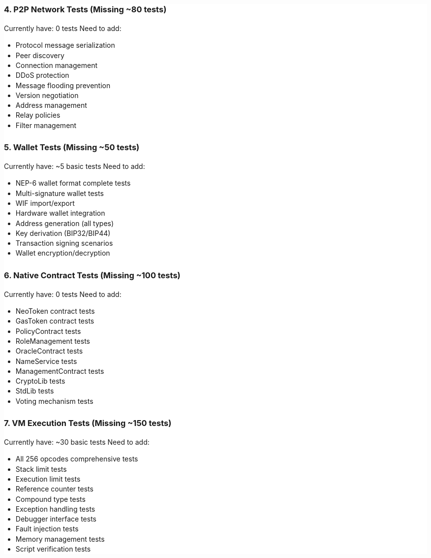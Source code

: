 ### 4. **P2P Network Tests (Missing ~80 tests)**
Currently have: 0 tests
Need to add:
- Protocol message serialization
- Peer discovery
- Connection management
- DDoS protection
- Message flooding prevention
- Version negotiation
- Address management
- Relay policies
- Filter management

### 5. **Wallet Tests (Missing ~50 tests)**
Currently have: ~5 basic tests
Need to add:
- NEP-6 wallet format complete tests
- Multi-signature wallet tests
- WIF import/export
- Hardware wallet integration
- Address generation (all types)
- Key derivation (BIP32/BIP44)
- Transaction signing scenarios
- Wallet encryption/decryption

### 6. **Native Contract Tests (Missing ~100 tests)**
Currently have: 0 tests
Need to add:
- NeoToken contract tests
- GasToken contract tests
- PolicyContract tests
- RoleManagement tests
- OracleContract tests
- NameService tests
- ManagementContract tests
- CryptoLib tests
- StdLib tests
- Voting mechanism tests

### 7. **VM Execution Tests (Missing ~150 tests)**
Currently have: ~30 basic tests
Need to add:
- All 256 opcodes comprehensive tests
- Stack limit tests
- Execution limit tests
- Reference counter tests
- Compound type tests
- Exception handling tests
- Debugger interface tests
- Fault injection tests
- Memory management tests
- Script verification tests
